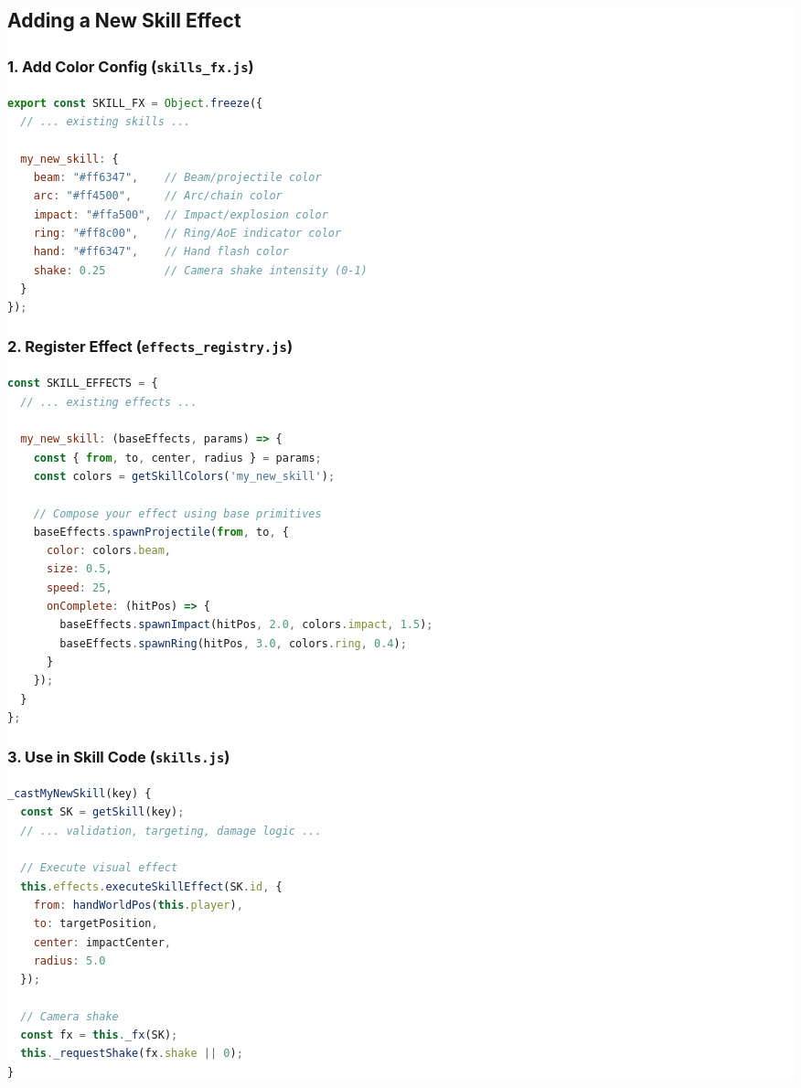 ## Adding a New Skill Effect

### 1. Add Color Config (`skills_fx.js`)
```javascript
export const SKILL_FX = Object.freeze({
  // ... existing skills ...
  
  my_new_skill: {
    beam: "#ff6347",    // Beam/projectile color
    arc: "#ff4500",     // Arc/chain color
    impact: "#ffa500",  // Impact/explosion color
    ring: "#ff8c00",    // Ring/AoE indicator color
    hand: "#ff6347",    // Hand flash color
    shake: 0.25         // Camera shake intensity (0-1)
  }
});
```

### 2. Register Effect (`effects_registry.js`)
```javascript
const SKILL_EFFECTS = {
  // ... existing effects ...
  
  my_new_skill: (baseEffects, params) => {
    const { from, to, center, radius } = params;
    const colors = getSkillColors('my_new_skill');
    
    // Compose your effect using base primitives
    baseEffects.spawnProjectile(from, to, {
      color: colors.beam,
      size: 0.5,
      speed: 25,
      onComplete: (hitPos) => {
        baseEffects.spawnImpact(hitPos, 2.0, colors.impact, 1.5);
        baseEffects.spawnRing(hitPos, 3.0, colors.ring, 0.4);
      }
    });
  }
};
```

### 3. Use in Skill Code (`skills.js`)
```javascript
_castMyNewSkill(key) {
  const SK = getSkill(key);
  // ... validation, targeting, damage logic ...
  
  // Execute visual effect
  this.effects.executeSkillEffect(SK.id, {
    from: handWorldPos(this.player),
    to: targetPosition,
    center: impactCenter,
    radius: 5.0
  });
  
  // Camera shake
  const fx = this._fx(SK);
  this._requestShake(fx.shake || 0);
}
```
